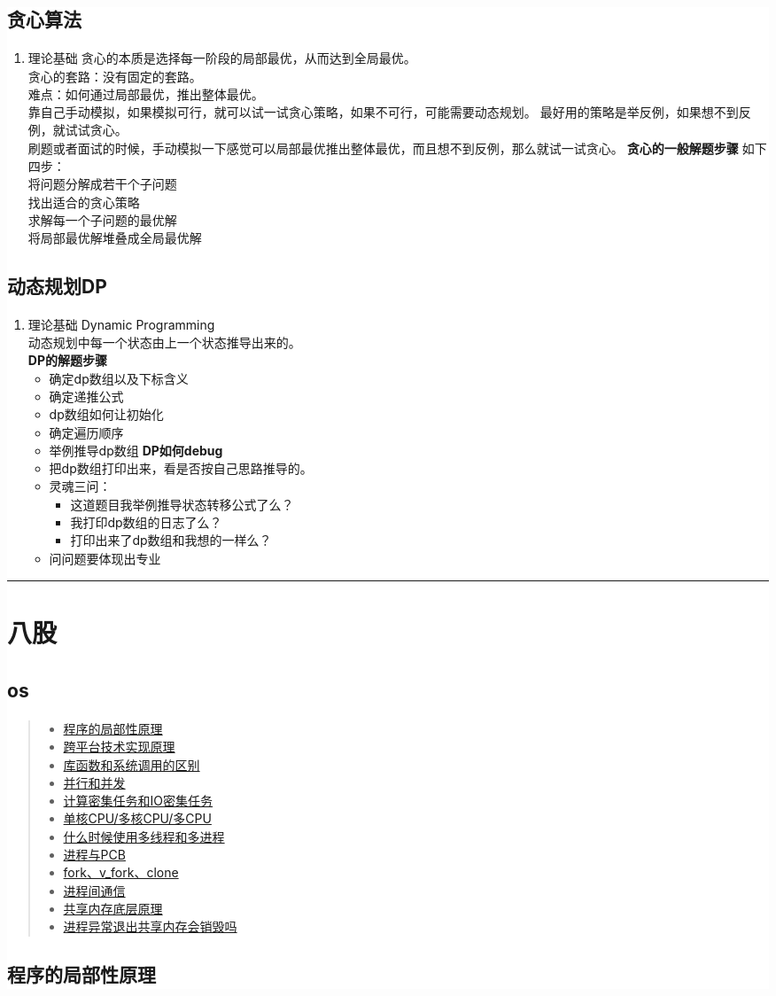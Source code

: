 ## 贪心算法

1. 理论基础
贪心的本质是选择每一阶段的局部最优，从而达到全局最优。  
贪心的套路：没有固定的套路。  
难点：如何通过局部最优，推出整体最优。  
靠自己手动模拟，如果模拟可行，就可以试一试贪心策略，如果不可行，可能需要动态规划。
最好用的策略是举反例，如果想不到反例，就试试贪心。  
刷题或者面试的时候，手动模拟一下感觉可以局部最优推出整体最优，而且想不到反例，那么就试一试贪心。
**贪心的一般解题步骤**
如下四步：  
将问题分解成若干个子问题  
找出适合的贪心策略  
求解每一个子问题的最优解  
将局部最优解堆叠成全局最优解

## 动态规划DP

1. 理论基础
Dynamic Programming  
动态规划中每一个状态由上一个状态推导出来的。  
**DP的解题步骤**
    * 确定dp数组以及下标含义
    * 确定递推公式
    * dp数组如何让初始化
    * 确定遍历顺序
    * 举例推导dp数组
**DP如何debug**
    * 把dp数组打印出来，看是否按自己思路推导的。
    * 灵魂三问：  
        * 这道题目我举例推导状态转移公式了么？
        * 我打印dp数组的日志了么？
        * 打印出来了dp数组和我想的一样么？
    * 问问题要体现出专业

***

# 八股

## os
>
> * [程序的局部性原理](#程序的局部性原理)
> * [跨平台技术实现原理](#跨平台技术实现原理)
> * [库函数和系统调用的区别](#库函数和系统调用的区别)
> * [并行和并发](#并行和并发)
> * [计算密集任务和IO密集任务](#计算密集任务和IO密集任务)
> * [单核CPU/多核CPU/多CPU](#单核CPU多核CPU多CPU)
> * [什么时候使用多线程和多进程](#什么时候使用多线程和多进程)
> * [进程与PCB](#进程与PCB)
> * [fork、v_fork、clone](#forkvforkclone)
> * [进程间通信](#进程间通信)
> * [共享内存底层原理](#共享内存底层原理)
> * [进程异常退出共享内存会销毁吗](#进程异常退出共享内存会销毁吗)
>
## 程序的局部性原理
